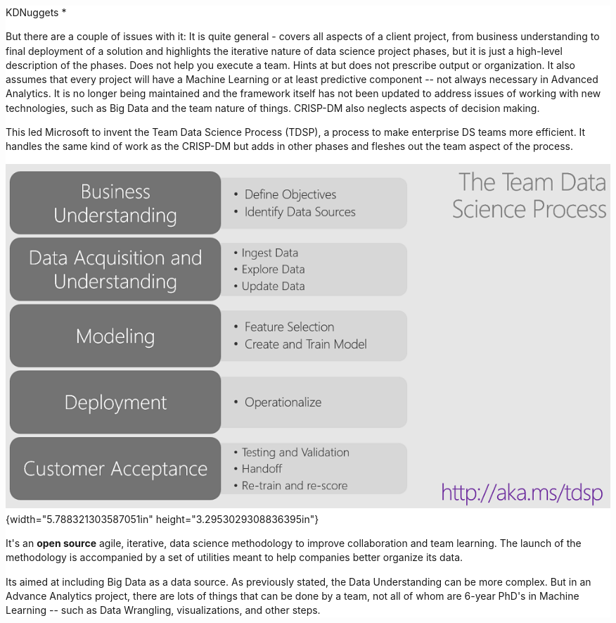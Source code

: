 KDNuggets *

But there are a couple of issues with it: It is quite general - covers
all aspects of a client project, from business understanding to final
deployment of a solution and highlights the iterative nature of data
science project phases, but it is just a high-level description of the
phases. Does not help you execute a team. Hints at but does not
prescribe output or organization. It also assumes that every project
will have a Machine Learning or at least predictive component -- not
always necessary in Advanced Analytics. It is no longer being maintained
and the framework itself has not been updated to address issues of
working with new technologies, such as Big Data and the team nature of
things. CRISP-DM also neglects aspects of decision making.

This led Microsoft to invent the Team Data Science Process (TDSP), a
process to make enterprise DS teams more efficient. It handles the same
kind of work as the CRISP-DM but adds in other phases and fleshes out
the team aspect of the process.

![Image](./ebook-media/media/image8.png){width="5.788321303587051in"
height="3.2953029308836395in"}

It's an **open source** agile, iterative, data science methodology to
improve collaboration and team learning. The launch of the methodology
is accompanied by a set of utilities meant to help companies better
organize its data.

Its aimed at including Big Data as a data source. As previously stated,
the Data Understanding can be more complex. But in an Advance Analytics
project, there are lots of things that can be done by a team, not all of
whom are 6-year PhD's in Machine Learning -- such as Data Wrangling,
visualizations, and other steps.
